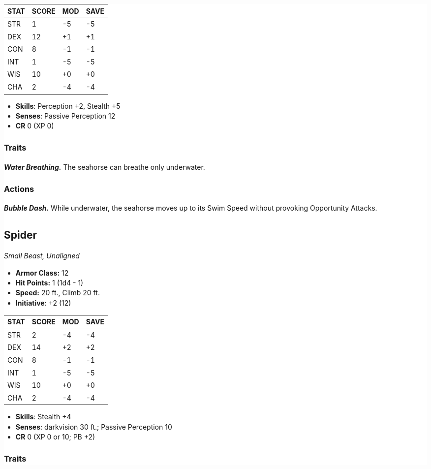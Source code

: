 |STAT|SCORE|MOD|SAVE|
| --- | --- | --- | ---- |
| STR | 1 | -5 | -5 |
| DEX | 12 | +1 | +1 |
| CON | 8 | -1 | -1 |
| INT | 1 | -5 | -5 |
| WIS | 10 | +0 | +0 |
| CHA | 2 | -4 | -4 |

- **Skills**: Perception +2, Stealth +5
- **Senses**: Passive Perception 12
- **CR** 0 (XP 0)

### Traits

***Water Breathing.*** The seahorse can breathe only underwater.


### Actions

***Bubble Dash.*** While underwater, the seahorse moves up to its Swim Speed without provoking Opportunity Attacks.

## Spider

*Small Beast, Unaligned*

- **Armor Class:** 12
- **Hit Points:** 1 (1d4 - 1)
- **Speed:** 20 ft., Climb 20 ft.
- **Initiative**: +2 (12)

|STAT|SCORE|MOD|SAVE|
| --- | --- | --- | ---- |
| STR | 2 | -4 | -4 |
| DEX | 14 | +2 | +2 |
| CON | 8 | -1 | -1 |
| INT | 1 | -5 | -5 |
| WIS | 10 | +0 | +0 |
| CHA | 2 | -4 | -4 |

- **Skills**: Stealth +4
- **Senses**: darkvision 30 ft.; Passive Perception 10
- **CR** 0 (XP 0 or 10; PB +2)

### Traits
